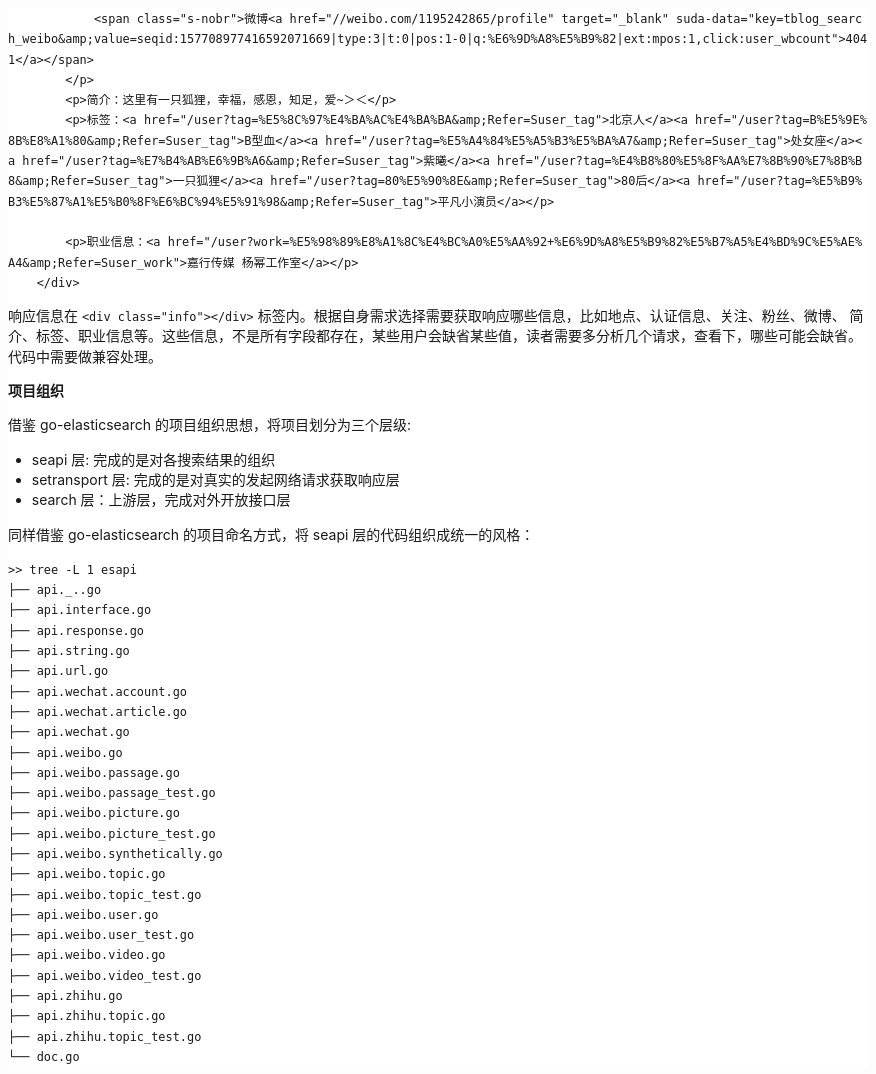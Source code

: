 ```
            <span class="s-nobr">微博<a href="//weibo.com/1195242865/profile" target="_blank" suda-data="key=tblog_search_weibo&amp;value=seqid:157708977416592071669|type:3|t:0|pos:1-0|q:%E6%9D%A8%E5%B9%82|ext:mpos:1,click:user_wbcount">4041</a></span>
        </p>
        <p>简介：这里有一只狐狸，幸福，感恩，知足，爱~＞＜</p>
        <p>标签：<a href="/user?tag=%E5%8C%97%E4%BA%AC%E4%BA%BA&amp;Refer=Suser_tag">北京人</a><a href="/user?tag=B%E5%9E%8B%E8%A1%80&amp;Refer=Suser_tag">B型血</a><a href="/user?tag=%E5%A4%84%E5%A5%B3%E5%BA%A7&amp;Refer=Suser_tag">处女座</a><a href="/user?tag=%E7%B4%AB%E6%9B%A6&amp;Refer=Suser_tag">紫曦</a><a href="/user?tag=%E4%B8%80%E5%8F%AA%E7%8B%90%E7%8B%B8&amp;Refer=Suser_tag">一只狐狸</a><a href="/user?tag=80%E5%90%8E&amp;Refer=Suser_tag">80后</a><a href="/user?tag=%E5%B9%B3%E5%87%A1%E5%B0%8F%E6%BC%94%E5%91%98&amp;Refer=Suser_tag">平凡小演员</a></p>
        
        <p>职业信息：<a href="/user?work=%E5%98%89%E8%A1%8C%E4%BC%A0%E5%AA%92+%E6%9D%A8%E5%B9%82%E5%B7%A5%E4%BD%9C%E5%AE%A4&amp;Refer=Suser_work">嘉行传媒 杨幂工作室</a></p>
    </div>
```

响应信息在 `<div class="info"></div>` 标签内。根据自身需求选择需要获取响应哪些信息，比如地点、认证信息、关注、粉丝、微博、 简介、标签、职业信息等。这些信息，不是所有字段都存在，某些用户会缺省某些值，读者需要多分析几个请求，查看下，哪些可能会缺省。代码中需要做兼容处理。


**项目组织**

借鉴 go-elasticsearch 的项目组织思想，将项目划分为三个层级:

- seapi 层: 完成的是对各搜索结果的组织
- setransport 层: 完成的是对真实的发起网络请求获取响应层
- search 层：上游层，完成对外开放接口层


同样借鉴 go-elasticsearch 的项目命名方式，将 seapi 层的代码组织成统一的风格：

```
>> tree -L 1 esapi
├── api._..go
├── api.interface.go
├── api.response.go
├── api.string.go
├── api.url.go
├── api.wechat.account.go
├── api.wechat.article.go
├── api.wechat.go
├── api.weibo.go
├── api.weibo.passage.go
├── api.weibo.passage_test.go
├── api.weibo.picture.go
├── api.weibo.picture_test.go
├── api.weibo.synthetically.go
├── api.weibo.topic.go
├── api.weibo.topic_test.go
├── api.weibo.user.go
├── api.weibo.user_test.go
├── api.weibo.video.go
├── api.weibo.video_test.go
├── api.zhihu.go
├── api.zhihu.topic.go
├── api.zhihu.topic_test.go
└── doc.go

```
